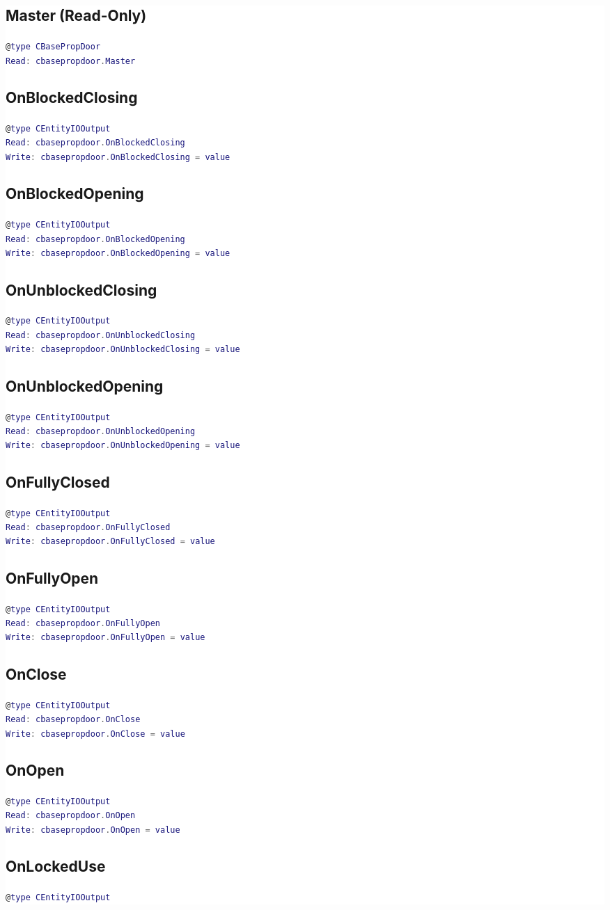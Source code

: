 ## Master (Read-Only)
```lua
@type CBasePropDoor
Read: cbasepropdoor.Master
```
## OnBlockedClosing 
```lua
@type CEntityIOOutput
Read: cbasepropdoor.OnBlockedClosing
Write: cbasepropdoor.OnBlockedClosing = value
```
## OnBlockedOpening 
```lua
@type CEntityIOOutput
Read: cbasepropdoor.OnBlockedOpening
Write: cbasepropdoor.OnBlockedOpening = value
```
## OnUnblockedClosing 
```lua
@type CEntityIOOutput
Read: cbasepropdoor.OnUnblockedClosing
Write: cbasepropdoor.OnUnblockedClosing = value
```
## OnUnblockedOpening 
```lua
@type CEntityIOOutput
Read: cbasepropdoor.OnUnblockedOpening
Write: cbasepropdoor.OnUnblockedOpening = value
```
## OnFullyClosed 
```lua
@type CEntityIOOutput
Read: cbasepropdoor.OnFullyClosed
Write: cbasepropdoor.OnFullyClosed = value
```
## OnFullyOpen 
```lua
@type CEntityIOOutput
Read: cbasepropdoor.OnFullyOpen
Write: cbasepropdoor.OnFullyOpen = value
```
## OnClose 
```lua
@type CEntityIOOutput
Read: cbasepropdoor.OnClose
Write: cbasepropdoor.OnClose = value
```
## OnOpen 
```lua
@type CEntityIOOutput
Read: cbasepropdoor.OnOpen
Write: cbasepropdoor.OnOpen = value
```
## OnLockedUse 
```lua
@type CEntityIOOutput
```